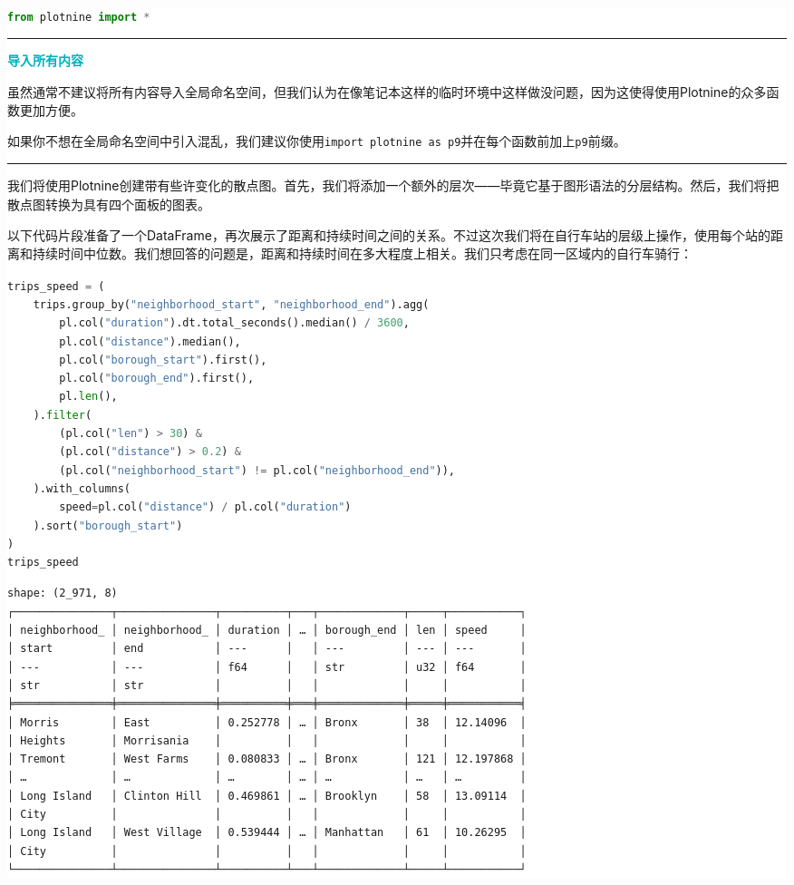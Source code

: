 ```python
from plotnine import *
```



---

**<font style="color:#01B2BC;">导入所有内容</font>**

虽然通常不建议将所有内容导入全局命名空间，但我们认为在像笔记本这样的临时环境中这样做没问题，因为这使得使用Plotnine的众多函数更加方便。

如果你不想在全局命名空间中引入混乱，我们建议你使用`import plotnine as p9`并在每个函数前加上`p9`前缀。

---



我们将使用Plotnine创建带有些许变化的散点图。首先，我们将添加一个额外的层次——毕竟它基于图形语法的分层结构。然后，我们将把散点图转换为具有四个面板的图表。

以下代码片段准备了一个DataFrame，再次展示了距离和持续时间之间的关系。不过这次我们将在自行车站的层级上操作，使用每个站的距离和持续时间中位数。我们想回答的问题是，距离和持续时间在多大程度上相关。我们只考虑在同一区域内的自行车骑行：

```python
trips_speed = (
    trips.group_by("neighborhood_start", "neighborhood_end").agg(
        pl.col("duration").dt.total_seconds().median() / 3600,
        pl.col("distance").median(),
        pl.col("borough_start").first(),
        pl.col("borough_end").first(),
        pl.len(),
    ).filter(
        (pl.col("len") > 30) &
        (pl.col("distance") > 0.2) &
        (pl.col("neighborhood_start") != pl.col("neighborhood_end")),
    ).with_columns(
        speed=pl.col("distance") / pl.col("duration")
    ).sort("borough_start")
)
trips_speed
```

```plain
shape: (2_971, 8)
┌───────────────┬───────────────┬──────────┬───┬─────────────┬─────┬───────────┐
│ neighborhood_ │ neighborhood_ │ duration │ … │ borough_end │ len │ speed     │
│ start         │ end           │ ---      │   │ ---         │ --- │ ---       │
│ ---           │ ---           │ f64      │   │ str         │ u32 │ f64       │
│ str           │ str           │          │   │             │     │           │
╞═══════════════╪═══════════════╪══════════╪═══╪═════════════╪═════╪═══════════╡
│ Morris        │ East          │ 0.252778 │ … │ Bronx       │ 38  │ 12.14096  │
│ Heights       │ Morrisania    │          │   │             │     │           │
│ Tremont       │ West Farms    │ 0.080833 │ … │ Bronx       │ 121 │ 12.197868 │
│ …             │ …             │ …        │ … │ …           │ …   │ …         │
│ Long Island   │ Clinton Hill  │ 0.469861 │ … │ Brooklyn    │ 58  │ 13.09114  │
│ City          │               │          │   │             │     │           │
│ Long Island   │ West Village  │ 0.539444 │ … │ Manhattan   │ 61  │ 10.26295  │
│ City          │               │          │   │             │     │           │
└───────────────┴───────────────┴──────────┴───┴─────────────┴─────┴───────────┘
```
